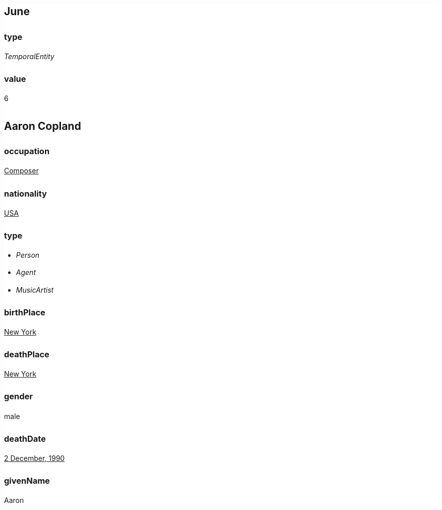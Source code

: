 ## June

### type


*TemporalEntity*

### value


6

## Aaron Copland

### occupation


[Composer](#Composer)

### nationality


[USA](#USA)

### type

 - *Person*

 - *Agent*

 - *MusicArtist*

### birthPlace


[New York](#New-York)

### deathPlace


[New York](#New-York)

### gender


male

### deathDate


[2 December, 1990](#2-December-1990)

### givenName


Aaron
